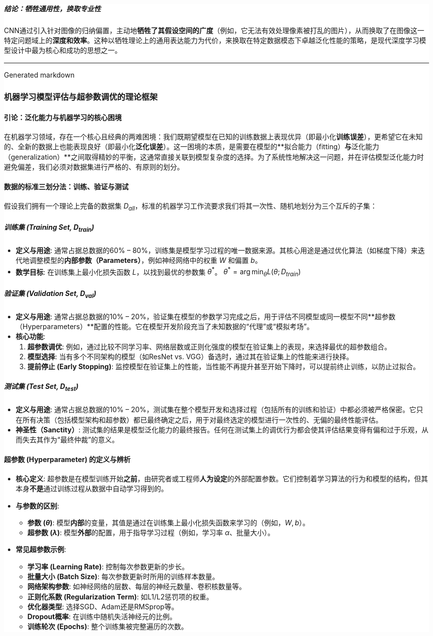 ##### **结论：牺牲通用性，换取专业性**
CNN通过引入针对图像的归纳偏置，主动地**牺牲了其假设空间的广度**（例如，它无法有效处理像素被打乱的图片），从而换取了在图像这一特定问题域上的**深度和效率**。这种以牺牲理论上的通用表达能力为代价，来换取在特定数据模态下卓越泛化性能的策略，是现代深度学习模型设计中最为核心和成功的思想之一。


---

Generated markdown
### **机器学习模型评估与超参数调优的理论框架**

#### **引论：泛化能力与机器学习的核心困境**

在机器学习领域，存在一个核心且经典的两难困境：我们既期望模型在已知的训练数据上表现优异（即最小化**训练误差**），更希望它在未知的、全新的数据上也能表现良好（即最小化**泛化误差**）。这一困境的本质，是需要在模型的**拟合能力（fitting）**与**泛化能力（generalization）**之间取得精妙的平衡，这通常直接关联到模型复杂度的选择。为了系统性地解决这一问题，并在评估模型泛化能力时避免偏差，我们必须对数据集进行严格的、有原则的划分。

#### **数据的标准三划分法：训练、验证与测试**

假设我们拥有一个理论上完备的数据集 $D_{all}$，标准的机器学习工作流要求我们将其一次性、随机地划分为三个互斥的子集：

##### **训练集 (Training Set, $D_{train}$)**
*   **定义与用途**: 通常占据总数据的60% – 80%，训练集是模型学习过程的唯一数据来源。其核心用途是通过优化算法（如梯度下降）来迭代地调整模型的**内部参数（Parameters）**，例如神经网络中的权重 $W$ 和偏置 $b$。
*   **数学目标**: 在训练集上最小化损失函数 $L$，以找到最优的参数集 $\theta^*$。
    $\theta^* = \arg\min_{\theta} L(\theta; D_{train})$

##### **验证集 (Validation Set, $D_{val}$)**
*   **定义与用途**: 通常占据总数据的10% – 20%，验证集在模型的参数学习完成之后，用于评估不同模型或同一模型不同**超参数（Hyperparameters）**配置的性能。它在模型开发阶段充当了未知数据的“代理”或“模拟考场”。
*   **核心功能**:
    1.  **超参数调优**: 例如，通过比较不同学习率、网络层数或正则化强度的模型在验证集上的表现，来选择最优的超参数组合。
    2.  **模型选择**: 当有多个不同架构的模型（如ResNet vs. VGG）备选时，通过其在验证集上的性能来进行抉择。
    3.  **提前停止 (Early Stopping)**: 监控模型在验证集上的性能，当性能不再提升甚至开始下降时，可以提前终止训练，以防止过拟合。

##### **测试集 (Test Set, $D_{test}$)**
*   **定义与用途**: 通常占据总数据的10% – 20%，测试集在整个模型开发和选择过程（包括所有的训练和验证）中都必须被严格保密。它只在所有决策（包括模型架构和超参数）都已最终确定之后，用于对最终选定的模型进行一次性的、无偏的最终性能评估。
*   **神圣性（Sanctity）**: 测试集的结果是模型泛化能力的最终报告。任何在测试集上的调优行为都会使其评估结果变得有偏和过于乐观，从而失去其作为“最终仲裁”的意义。

#### **超参数 (Hyperparameter) 的定义与辨析**

*   **核心定义**: 超参数是在模型训练开始**之前**，由研究者或工程师**人为设定**的外部配置参数。它们控制着学习算法的行为和模型的结构，但其本身**不是**通过训练过程从数据中自动学习得到的。
*   **与参数的区别**:
    *   **参数 ($\theta$)**: 模型**内部**的变量，其值是通过在训练集上最小化损失函数来学习的（例如，$W, b$）。
    *   **超参数 ($\lambda$)**: 模型**外部**的配置，用于指导学习过程（例如，学习率 $\alpha$、批量大小）。

*   **常见超参数示例**:
    *   **学习率 (Learning Rate)**: 控制每次参数更新的步长。
    *   **批量大小 (Batch Size)**: 每次参数更新时所用的训练样本数量。
    *   **网络架构参数**: 如神经网络的层数、每层的神经元数量、卷积核数量等。
    *   **正则化系数 (Regularization Term)**: 如L1/L2惩罚项的权重。
    *   **优化器类型**: 选择SGD、Adam还是RMSprop等。
    *   **Dropout概率**: 在训练中随机失活神经元的比例。
    *   **训练轮次 (Epochs)**: 整个训练集被完整遍历的次数。
